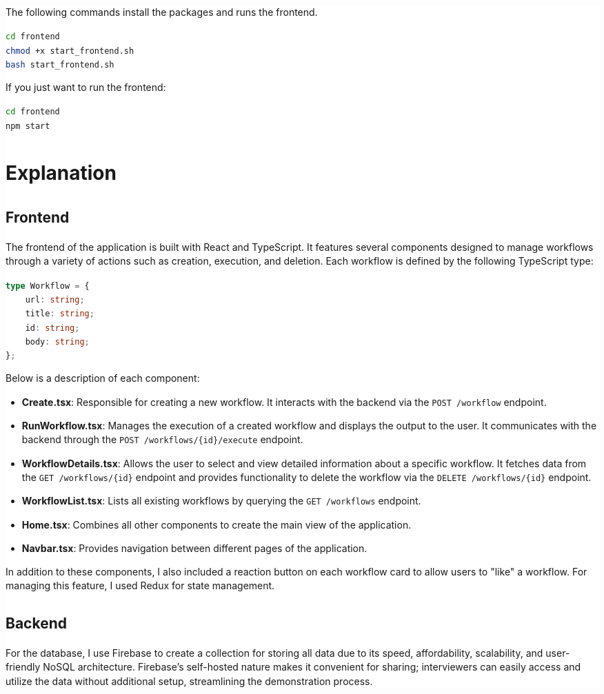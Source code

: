 The following commands install the packages and runs the frontend.
```bash
cd frontend
chmod +x start_frontend.sh
bash start_frontend.sh
```

If you just want to run the frontend:
```bash
cd frontend
npm start
```


# Explanation

## Frontend

The frontend of the application is built with React and TypeScript. It features several components designed to manage workflows through a variety of actions such as creation, execution, and deletion. Each workflow is defined by the following TypeScript type:

```typescript
type Workflow = {
    url: string;
    title: string;
    id: string;
    body: string;
};
```
Below is a description of each component:

- **Create.tsx**: Responsible for creating a new workflow. It interacts with the backend via the `POST /workflow` endpoint.

- **RunWorkflow.tsx**: Manages the execution of a created workflow and displays the output to the user. It communicates with the backend through the `POST /workflows/{id}/execute` endpoint.

- **WorkflowDetails.tsx**: Allows the user to select and view detailed information about a specific workflow. It fetches data from the `GET /workflows/{id}` endpoint and provides functionality to delete the workflow via the `DELETE /workflows/{id}` endpoint.

- **WorkflowList.tsx**: Lists all existing workflows by querying the `GET /workflows` endpoint.

- **Home.tsx**: Combines all other components to create the main view of the application.

- **Navbar.tsx**: Provides navigation between different pages of the application.

In addition to these components, I also included a reaction button on each workflow card to allow users to "like" a workflow. For managing this feature, I used Redux for state management.


## Backend

For the database, I use Firebase to create a collection for storing all data due to its speed, affordability, scalability, and user-friendly NoSQL architecture. Firebase’s self-hosted nature makes it convenient for sharing; interviewers can easily access and utilize the data without additional setup, streamlining the demonstration process.
